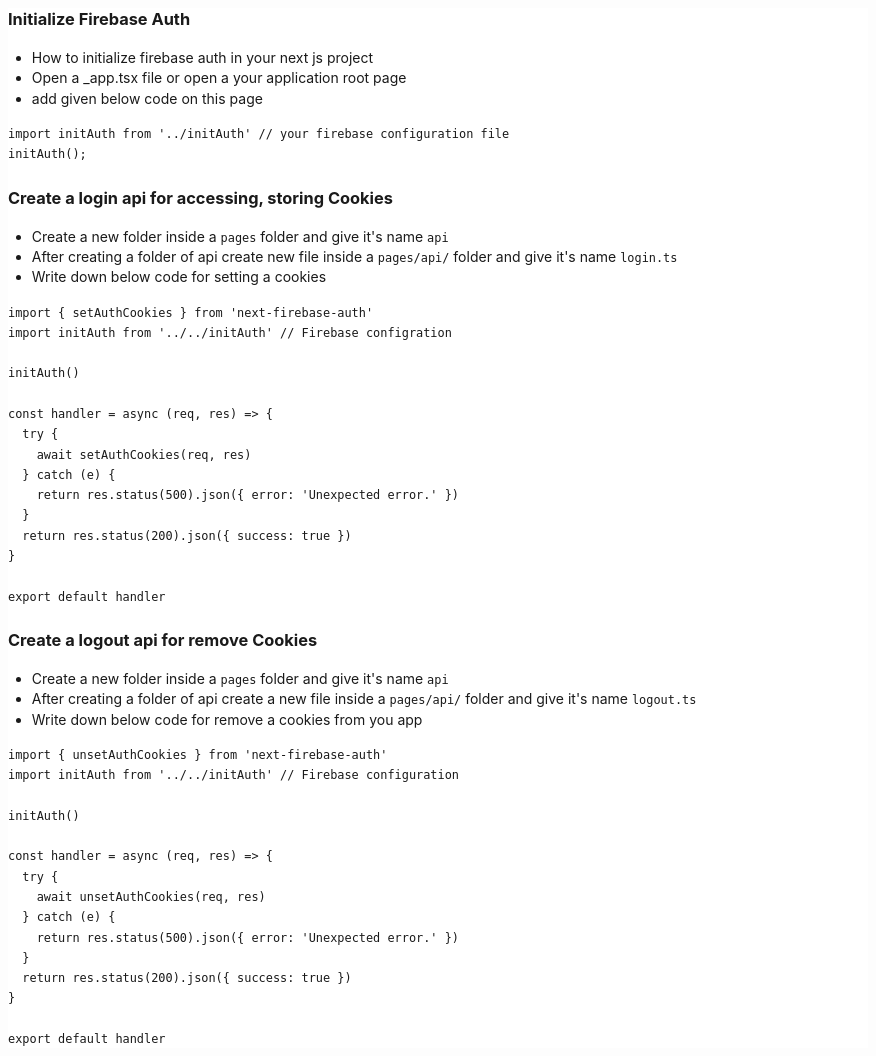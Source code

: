 ### Initialize Firebase Auth

- How to initialize firebase auth in your next js project
- Open a \_app.tsx file or open a your application root page
- add given below code on this page

```
import initAuth from '../initAuth' // your firebase configuration file
initAuth();
```

### Create a login api for accessing, storing Cookies

- Create a new folder inside a `pages` folder and give it's name `api`
- After creating a folder of api create new file inside a `pages/api/` folder and give it's name `login.ts`
- Write down below code for setting a cookies

```
import { setAuthCookies } from 'next-firebase-auth'
import initAuth from '../../initAuth' // Firebase configration

initAuth()

const handler = async (req, res) => {
  try {
    await setAuthCookies(req, res)
  } catch (e) {
    return res.status(500).json({ error: 'Unexpected error.' })
  }
  return res.status(200).json({ success: true })
}

export default handler
```

### Create a logout api for remove Cookies

- Create a new folder inside a `pages` folder and give it's name `api`
- After creating a folder of api create a new file inside a `pages/api/` folder and give it's name `logout.ts`
- Write down below code for remove a cookies from you app

```
import { unsetAuthCookies } from 'next-firebase-auth'
import initAuth from '../../initAuth' // Firebase configuration

initAuth()

const handler = async (req, res) => {
  try {
    await unsetAuthCookies(req, res)
  } catch (e) {
    return res.status(500).json({ error: 'Unexpected error.' })
  }
  return res.status(200).json({ success: true })
}

export default handler
```
